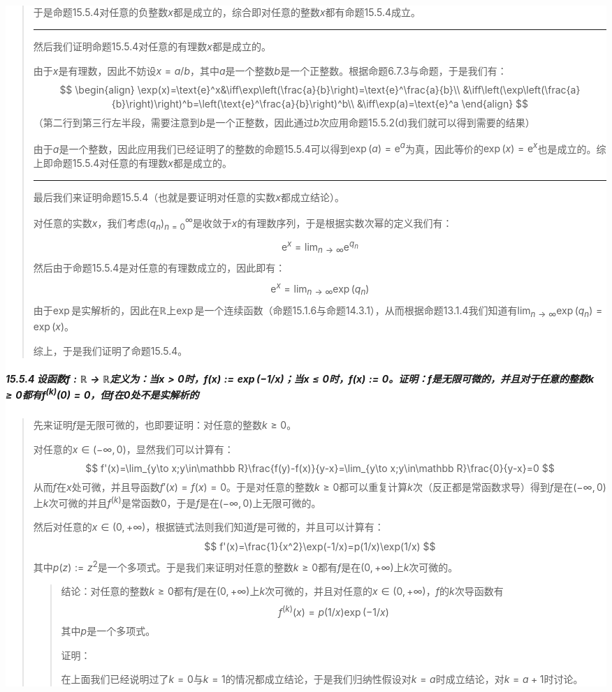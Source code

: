 > 于是命题15.5.4对任意的负整数$x$都是成立的，综合即对任意的整数$x$都有命题15.5.4成立。
>
> ---
>
> 然后我们证明命题15.5.4对任意的有理数$x$都是成立的。
>
> 由于$x$是有理数，因此不妨设$x=a/b$，其中$a$是一个整数$b$是一个正整数。根据命题6.7.3与命题，于是我们有：
> $$
> \begin{align}
> \exp(x)=\text{e}^x&\iff\exp\left(\frac{a}{b}\right)=\text{e}^\frac{a}{b}\\
> &\iff\left(\exp\left(\frac{a}{b}\right)\right)^b=\left(\text{e}^\frac{a}{b}\right)^b\\
> &\iff\exp(a)=\text{e}^a
> \end{align}
> $$
> （第二行到第三行左半段，需要注意到$b$是一个正整数，因此通过$b$次应用命题15.5.2(d)我们就可以得到需要的结果）
>
> 由于$a$是一个整数，因此应用我们已经证明了的整数的命题15.5.4可以得到$\exp(a)=\text{e}^a$为真，因此等价的$\exp(x)=\text{e}^x$也是成立的。综上即命题15.5.4对任意的有理数$x$都是成立的。
>
> ---
>
> 最后我们来证明命题15.5.4（也就是要证明对任意的实数$x$都成立结论）。
>
> 对任意的实数$x$，我们考虑$(q_n)_{n=0}^{\infty}$是收敛于$x$的有理数序列，于是根据实数次幂的定义我们有：
> $$
> \text{e}^{x}=\lim_{n\to\infty}\text{e}^{q_n}
> $$
> 然后由于命题15.5.4是对任意的有理数成立的，因此即有：
> $$
> \text{e}^{x}=\lim_{n\to\infty}\exp(q_n)
> $$
> 由于$\exp$是实解析的，因此在$\mathbb R$上$\exp$是一个连续函数（命题15.1.6与命题14.3.1），从而根据命题13.1.4我们知道有$\displaystyle\lim_{n\to\infty}\exp(q_n)=\exp(x)$。
>
> 综上，于是我们证明了命题15.5.4。

##### 15.5.4 设函数$f:\mathbb R\to\mathbb R$定义为：当$x>0$时，$f(x):=\exp(-1/x)$；当$x\leq 0$时，$f(x):=0$。证明：$f$是无限可微的，并且对于任意的整数$k\geq 0$都有$f^{(k)}(0)=0$，但$f$在$0$处不是实解析的

> 先来证明$f$是无限可微的，也即要证明：对任意的整数$k\geq 0$。
>
> 对任意的$x\in(-\infty,0)$，显然我们可以计算有：
> $$
> f'(x)=\lim_{y\to x;y\in\mathbb R}\frac{f(y)-f(x)}{y-x}=\lim_{y\to x;y\in\mathbb R}\frac{0}{y-x}=0
> $$
> 从而$f$在$x$处可微，并且导函数$f'(x)=f(x)=0$。于是对任意的整数$k\geq 0$都可以重复计算$k$次（反正都是常函数求导）得到$f$是在$(-\infty,0)$上$k$次可微的并且$f^{(k)}$是常函数$0$，于是$f$是在$(-\infty,0)$上无限可微的。
>
> 然后对任意的$x\in(0,+\infty)$，根据链式法则我们知道$f$是可微的，并且可以计算有：
> $$
> f'(x)=\frac{1}{x^2}\exp(-1/x)=p(1/x)\exp(1/x)
> $$
> 其中$p(z):=z^2$是一个多项式。于是我们来证明对任意的整数$k\geq 0$都有$f$是在$(0,+\infty)$上$k$次可微的。
>
> > 结论：对任意的整数$k\geq 0$都有$f$是在$(0,+\infty)$上$k$次可微的，并且对任意的$x\in(0,+\infty)$，$f$的$k$次导函数有
> > $$
> > f^{(k)}(x)=p(1/x)\exp(-1/x)
> > $$
> > 其中$p$是一个多项式。
> >
> > 证明：
> >
> > 在上面我们已经说明过了$k=0$与$k=1$的情况都成立结论，于是我们归纳性假设对$k=a$时成立结论，对$k=a+1$时讨论。